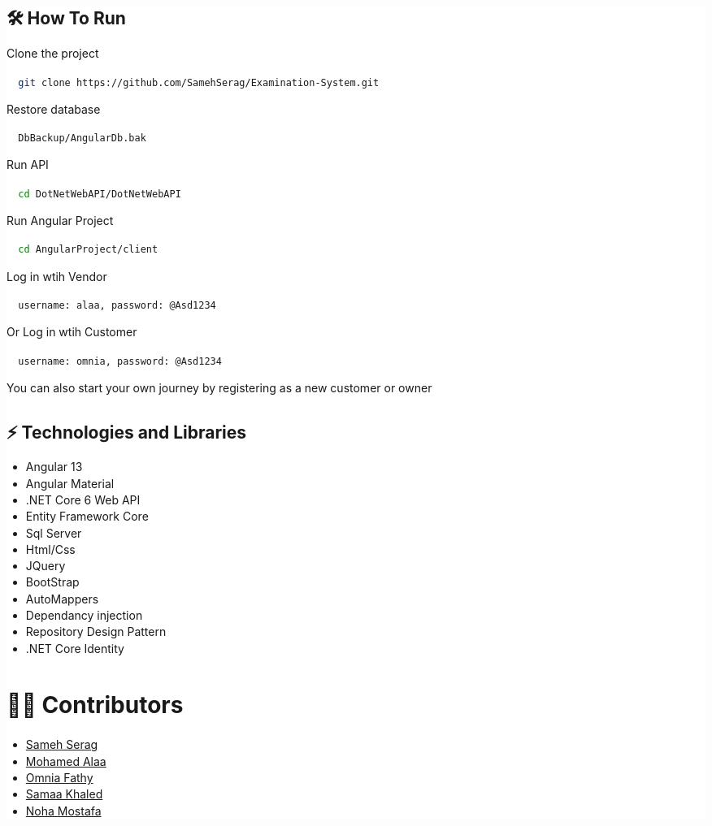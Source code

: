 ## 🛠 How To Run 

Clone the project

```bash
  git clone https://github.com/SamehSerag/Examination-System.git
```

Restore database

```bash
  DbBackup/AngularDb.bak
```

Run API

```bash
  cd DotNetWebAPI/DotNetWebAPI
```
Run Angular Project

```bash
  cd AngularProject/client
```

Log in wtih Vendor

```bash
  username: alaa, password: @Asd1234
```
Or Log in wtih Customer

```bash
  username: omnia, password: @Asd1234
```

You can also start your own journey by registering as a new customer or owner


## ⚡ Technologies and Libraries 
* Angular 13
* Angular Material
* .NET Core 6 Web API
* Entity Framework Core
* Sql Server
* Html/Css
* JQuery
* BootStrap
* AutoMappers 
* Dependancy injection 
* Repository Design Pattern
* .NET Core Identity


# 👷🏽 Contributors
* [Sameh Serag](https://github.com/SamehSerag)
* [Mohamed Alaa](https://github.com/mohamedalaa1305)
* [Omnia Fathy](https://github.com/omnia-fathy)
* [Samaa Khaled](https://github.com/SamaaKH99)
* [Noha Mostafa](https://github.com/NohaMostafa)
